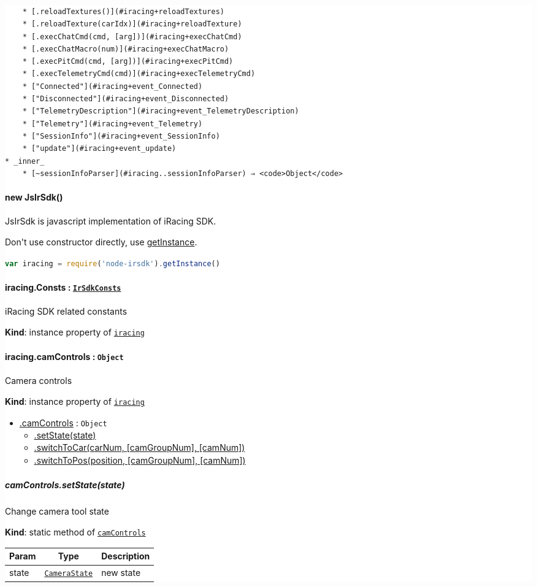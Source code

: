         * [.reloadTextures()](#iracing+reloadTextures)
        * [.reloadTexture(carIdx)](#iracing+reloadTexture)
        * [.execChatCmd(cmd, [arg])](#iracing+execChatCmd)
        * [.execChatMacro(num)](#iracing+execChatMacro)
        * [.execPitCmd(cmd, [arg])](#iracing+execPitCmd)
        * [.execTelemetryCmd(cmd)](#iracing+execTelemetryCmd)
        * ["Connected"](#iracing+event_Connected)
        * ["Disconnected"](#iracing+event_Disconnected)
        * ["TelemetryDescription"](#iracing+event_TelemetryDescription)
        * ["Telemetry"](#iracing+event_Telemetry)
        * ["SessionInfo"](#iracing+event_SessionInfo)
        * ["update"](#iracing+event_update)
    * _inner_
        * [~sessionInfoParser](#iracing..sessionInfoParser) ⇒ <code>Object</code>

<a name="new_iracing_new"></a>

#### new JsIrSdk()
JsIrSdk is javascript implementation of iRacing SDK.

  Don't use constructor directly, use [getInstance](#module_irsdk.getInstance).

  
```js
var iracing = require('node-irsdk').getInstance()
```
<a name="iracing+Consts"></a>

#### iracing.Consts : [<code>IrSdkConsts</code>](#IrSdkConsts)
iRacing SDK related constants

**Kind**: instance property of [<code>iracing</code>](#iracing)  
<a name="iracing+camControls"></a>

#### iracing.camControls : <code>Object</code>
Camera controls

**Kind**: instance property of [<code>iracing</code>](#iracing)  

* [.camControls](#iracing+camControls) : <code>Object</code>
    * [.setState(state)](#iracing+camControls.setState)
    * [.switchToCar(carNum, [camGroupNum], [camNum])](#iracing+camControls.switchToCar)
    * [.switchToPos(position, [camGroupNum], [camNum])](#iracing+camControls.switchToPos)

<a name="iracing+camControls.setState"></a>

##### camControls.setState(state)
Change camera tool state

**Kind**: static method of [<code>camControls</code>](#iracing+camControls)  

| Param | Type | Description |
| --- | --- | --- |
| state | [<code>CameraState</code>](#IrSdkConsts.CameraState) | new state |
